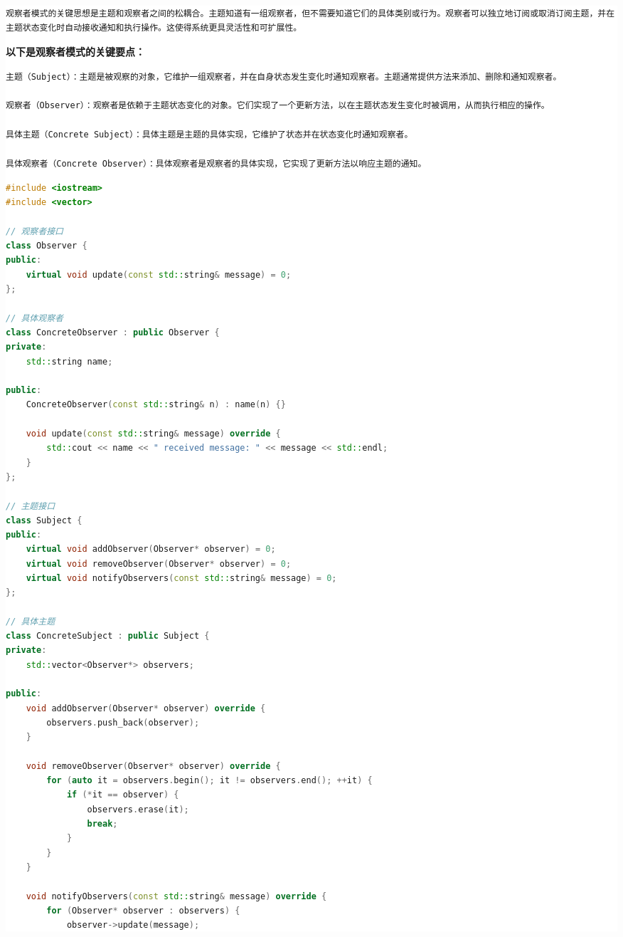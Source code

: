     观察者模式的关键思想是主题和观察者之间的松耦合。主题知道有一组观察者，但不需要知道它们的具体类别或行为。观察者可以独立地订阅或取消订阅主题，并在主题状态变化时自动接收通知和执行操作。这使得系统更具灵活性和可扩展性。

**以下是观察者模式的关键要点：**

    主题（Subject）：主题是被观察的对象，它维护一组观察者，并在自身状态发生变化时通知观察者。主题通常提供方法来添加、删除和通知观察者。

    观察者（Observer）：观察者是依赖于主题状态变化的对象。它们实现了一个更新方法，以在主题状态发生变化时被调用，从而执行相应的操作。

    具体主题（Concrete Subject）：具体主题是主题的具体实现，它维护了状态并在状态变化时通知观察者。

    具体观察者（Concrete Observer）：具体观察者是观察者的具体实现，它实现了更新方法以响应主题的通知。

```c++
#include <iostream>
#include <vector>

// 观察者接口
class Observer {
public:
    virtual void update(const std::string& message) = 0;
};

// 具体观察者
class ConcreteObserver : public Observer {
private:
    std::string name;

public:
    ConcreteObserver(const std::string& n) : name(n) {}

    void update(const std::string& message) override {
        std::cout << name << " received message: " << message << std::endl;
    }
};

// 主题接口
class Subject {
public:
    virtual void addObserver(Observer* observer) = 0;
    virtual void removeObserver(Observer* observer) = 0;
    virtual void notifyObservers(const std::string& message) = 0;
};

// 具体主题
class ConcreteSubject : public Subject {
private:
    std::vector<Observer*> observers;

public:
    void addObserver(Observer* observer) override {
        observers.push_back(observer);
    }

    void removeObserver(Observer* observer) override {
        for (auto it = observers.begin(); it != observers.end(); ++it) {
            if (*it == observer) {
                observers.erase(it);
                break;
            }
        }
    }

    void notifyObservers(const std::string& message) override {
        for (Observer* observer : observers) {
            observer->update(message);
```